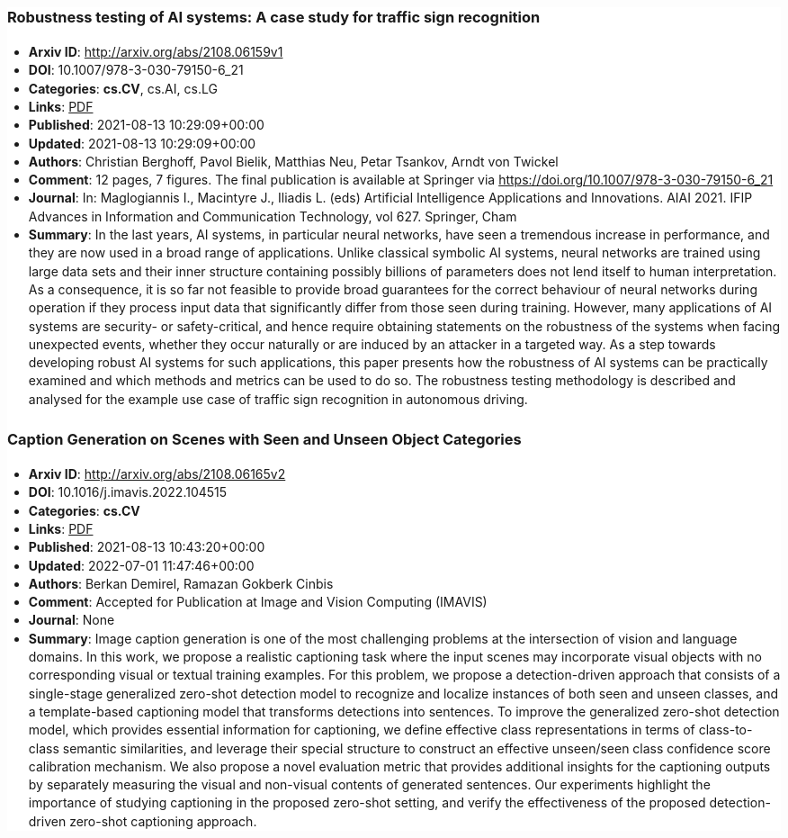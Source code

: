 

### Robustness testing of AI systems: A case study for traffic sign recognition
- **Arxiv ID**: http://arxiv.org/abs/2108.06159v1
- **DOI**: 10.1007/978-3-030-79150-6_21
- **Categories**: **cs.CV**, cs.AI, cs.LG
- **Links**: [PDF](http://arxiv.org/pdf/2108.06159v1)
- **Published**: 2021-08-13 10:29:09+00:00
- **Updated**: 2021-08-13 10:29:09+00:00
- **Authors**: Christian Berghoff, Pavol Bielik, Matthias Neu, Petar Tsankov, Arndt von Twickel
- **Comment**: 12 pages, 7 figures. The final publication is available at Springer
  via https://doi.org/10.1007/978-3-030-79150-6_21
- **Journal**: In: Maglogiannis I., Macintyre J., Iliadis L. (eds) Artificial
  Intelligence Applications and Innovations. AIAI 2021. IFIP Advances in
  Information and Communication Technology, vol 627. Springer, Cham
- **Summary**: In the last years, AI systems, in particular neural networks, have seen a tremendous increase in performance, and they are now used in a broad range of applications. Unlike classical symbolic AI systems, neural networks are trained using large data sets and their inner structure containing possibly billions of parameters does not lend itself to human interpretation. As a consequence, it is so far not feasible to provide broad guarantees for the correct behaviour of neural networks during operation if they process input data that significantly differ from those seen during training. However, many applications of AI systems are security- or safety-critical, and hence require obtaining statements on the robustness of the systems when facing unexpected events, whether they occur naturally or are induced by an attacker in a targeted way. As a step towards developing robust AI systems for such applications, this paper presents how the robustness of AI systems can be practically examined and which methods and metrics can be used to do so. The robustness testing methodology is described and analysed for the example use case of traffic sign recognition in autonomous driving.



### Caption Generation on Scenes with Seen and Unseen Object Categories
- **Arxiv ID**: http://arxiv.org/abs/2108.06165v2
- **DOI**: 10.1016/j.imavis.2022.104515
- **Categories**: **cs.CV**
- **Links**: [PDF](http://arxiv.org/pdf/2108.06165v2)
- **Published**: 2021-08-13 10:43:20+00:00
- **Updated**: 2022-07-01 11:47:46+00:00
- **Authors**: Berkan Demirel, Ramazan Gokberk Cinbis
- **Comment**: Accepted for Publication at Image and Vision Computing (IMAVIS)
- **Journal**: None
- **Summary**: Image caption generation is one of the most challenging problems at the intersection of vision and language domains. In this work, we propose a realistic captioning task where the input scenes may incorporate visual objects with no corresponding visual or textual training examples. For this problem, we propose a detection-driven approach that consists of a single-stage generalized zero-shot detection model to recognize and localize instances of both seen and unseen classes, and a template-based captioning model that transforms detections into sentences. To improve the generalized zero-shot detection model, which provides essential information for captioning, we define effective class representations in terms of class-to-class semantic similarities, and leverage their special structure to construct an effective unseen/seen class confidence score calibration mechanism. We also propose a novel evaluation metric that provides additional insights for the captioning outputs by separately measuring the visual and non-visual contents of generated sentences. Our experiments highlight the importance of studying captioning in the proposed zero-shot setting, and verify the effectiveness of the proposed detection-driven zero-shot captioning approach.
